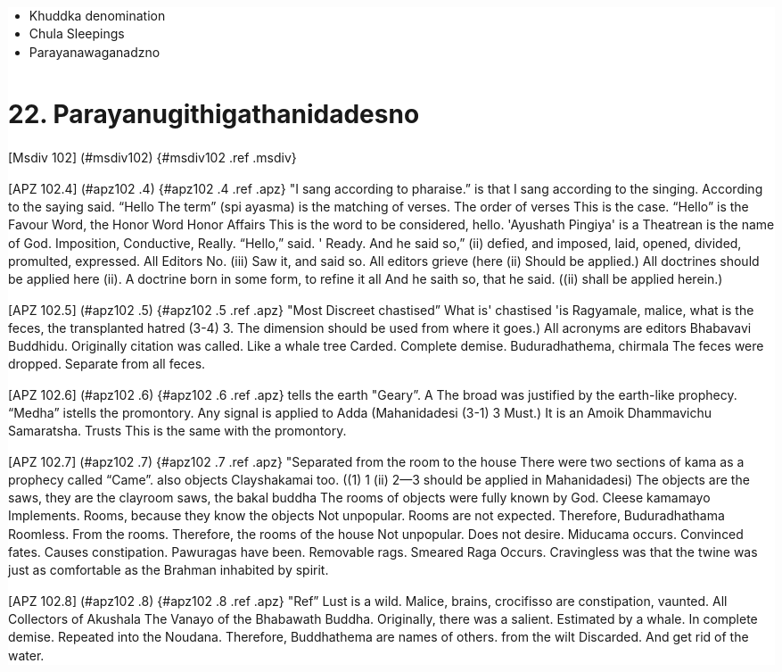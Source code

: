 - Khuddka denomination
- Chula Sleepings
- Parayanawaganadzno

# 22. Parayanugithigathanidadesno

[Msdiv 102] (#msdiv102) {#msdiv102 .ref .msdiv}

[APZ 102.4] (#apz102 .4) {#apz102 .4 .ref .apz} "I sang according to pharaise.”
is that I sang according to the singing. According to the saying said. “Hello
The term” (spi ayasma) is the matching of verses. The order of verses
This is the case. “Hello” is the Favour Word, the Honor Word Honor Affairs
This is the word to be considered, hello. 'Ayushath Pingiya' is a Theatrean
is the name of God. Imposition, Conductive, Really. “Hello,”
said. ' Ready. And he said so,” (ii) defied, and imposed,
laid, opened, divided, promulted, expressed. All Editors
No. (iii) Saw it, and said so. All editors grieve (here
(ii) Should be applied.) All doctrines should be applied here (ii).
A doctrine born in some form, to refine it all
And he saith so, that he said. ((ii) shall be applied herein.)

[APZ 102.5] (#apz102 .5) {#apz102 .5 .ref .apz} "Most Discreet chastised”
What is' chastised 'is Ragyamale, malice, what is the feces, the transplanted hatred
(3-4) 3. The dimension should be used from where it goes.) All acronyms are editors
Bhabavavi Buddhidu. Originally citation was called. Like a whale tree
Carded. Complete demise. Buduradhathema, chirmala
The feces were dropped. Separate from all feces.

[APZ 102.6] (#apz102 .6) {#apz102 .6 .ref .apz} tells the earth "Geary”. A
The broad was justified by the earth-like prophecy. “Medha”
istells the promontory. Any signal is applied to Adda (Mahanidadesi (3-1) 3
Must.) It is an Amoik Dhammavichu Samaratsha. Trusts
This is the same with the promontory.

[APZ 102.7] (#apz102 .7) {#apz102 .7 .ref .apz} "Separated from the room to the house
There were two sections of kama as a prophecy called “Came”. also objects
Clayshakamai too. ((1) 1 (ii) 2—3 should be applied in Mahanidadesi)
The objects are the saws, they are the clayroom saws, the bakal buddha
The rooms of objects were fully known by God. Cleese kamamayo
Implements. Rooms, because they know the objects
Not unpopular. Rooms are not expected. Therefore, Buduradhathama
Roomless. From the rooms. Therefore, the rooms of the house
Not unpopular. Does not desire. Miducama occurs. Convinced fates.
Causes constipation. Pawuragas have been. Removable rags. Smeared Raga
Occurs. Cravingless was that the twine was just as comfortable as the Brahman
inhabited by spirit.

[APZ 102.8] (#apz102 .8) {#apz102 .8 .ref .apz} "Ref”
Lust is a wild. Malice, brains, crocifisso are constipation, vaunted. All
Collectors of Akushala The Vanayo of the Bhabawath Buddha.
Originally, there was a salient. Estimated by a whale. In complete demise.
Repeated into the Noudana. Therefore, Buddhathema are names of others. from the wilt
Discarded. And get rid of the water.
